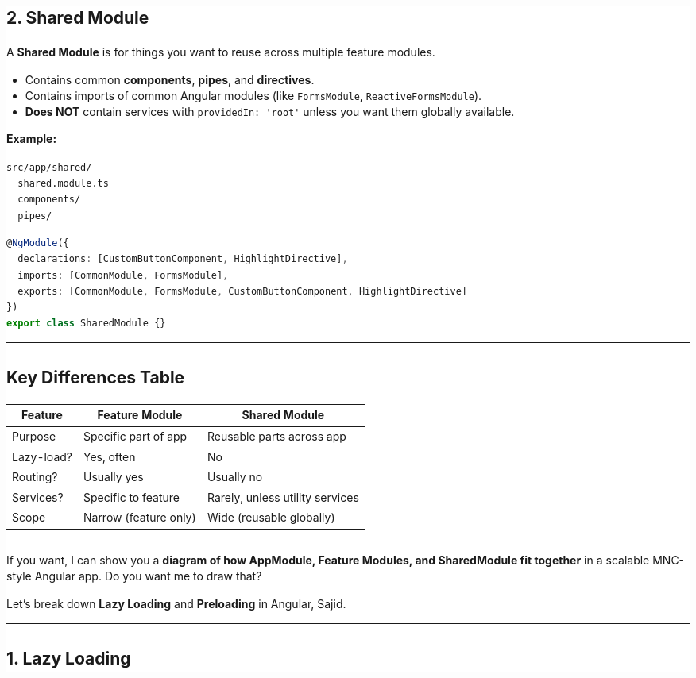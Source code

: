 
## **2. Shared Module**

A **Shared Module** is for things you want to reuse across multiple feature modules.

* Contains common **components**, **pipes**, and **directives**.
* Contains imports of common Angular modules (like `FormsModule`, `ReactiveFormsModule`).
* **Does NOT** contain services with `providedIn: 'root'` unless you want them globally available.

**Example:**

```
src/app/shared/
  shared.module.ts
  components/
  pipes/
```

```ts
@NgModule({
  declarations: [CustomButtonComponent, HighlightDirective],
  imports: [CommonModule, FormsModule],
  exports: [CommonModule, FormsModule, CustomButtonComponent, HighlightDirective]
})
export class SharedModule {}
```

---

## **Key Differences Table**

| Feature    | Feature Module        | Shared Module                   |
| ---------- | --------------------- | ------------------------------- |
| Purpose    | Specific part of app  | Reusable parts across app       |
| Lazy-load? | Yes, often            | No                              |
| Routing?   | Usually yes           | Usually no                      |
| Services?  | Specific to feature   | Rarely, unless utility services |
| Scope      | Narrow (feature only) | Wide (reusable globally)        |

---

If you want, I can show you a **diagram of how AppModule, Feature Modules, and SharedModule fit together** in a scalable MNC-style Angular app.
Do you want me to draw that?



Let’s break down **Lazy Loading** and **Preloading** in Angular, Sajid.

---

## **1. Lazy Loading**

